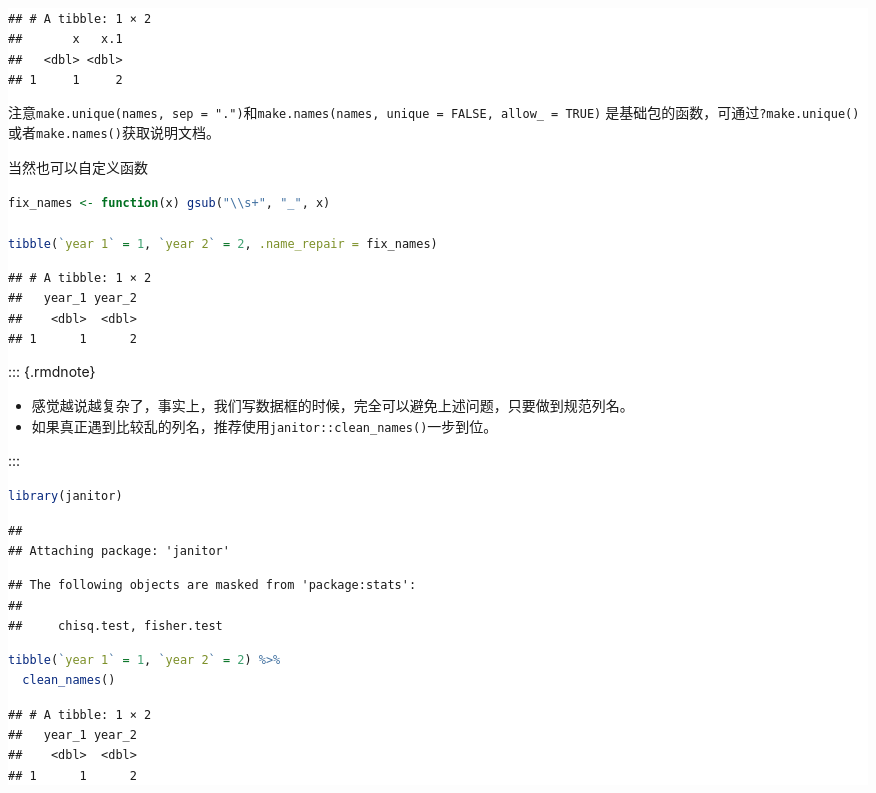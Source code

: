 ```
## # A tibble: 1 × 2
##       x   x.1
##   <dbl> <dbl>
## 1     1     2
```


注意`make.unique(names, sep = ".")`和`make.names(names, unique = FALSE, allow_ = TRUE)` 是基础包的函数，可通过`?make.unique()`或者`make.names()`获取说明文档。



当然也可以自定义函数


```r
fix_names <- function(x) gsub("\\s+", "_", x)

tibble(`year 1` = 1, `year 2` = 2, .name_repair = fix_names)
```

```
## # A tibble: 1 × 2
##   year_1 year_2
##    <dbl>  <dbl>
## 1      1      2
```


::: {.rmdnote}
- 感觉越说越复杂了，事实上，我们写数据框的时候，完全可以避免上述问题，只要做到规范列名。
- 如果真正遇到比较乱的列名，推荐使用`janitor::clean_names()`一步到位。

:::



```r
library(janitor)
```

```
## 
## Attaching package: 'janitor'
```

```
## The following objects are masked from 'package:stats':
## 
##     chisq.test, fisher.test
```

```r
tibble(`year 1` = 1, `year 2` = 2) %>%
  clean_names()
```

```
## # A tibble: 1 × 2
##   year_1 year_2
##    <dbl>  <dbl>
## 1      1      2
```
